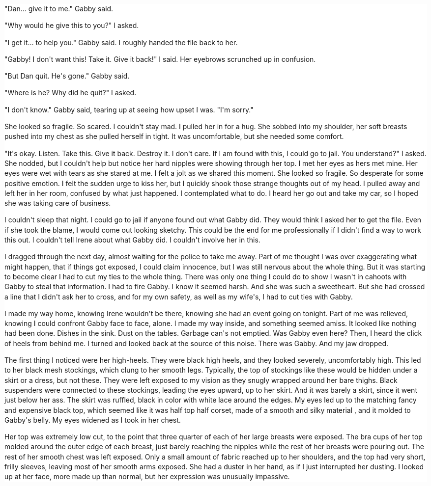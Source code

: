  "Dan... give it to me." Gabby said. 

 "Why would he give this to you?" I asked. 

 "I get it... to help you." Gabby said. I roughly handed the file back to her. 

 "Gabby! I don't want this! Take it. Give it back!" I said. Her eyebrows scrunched up in confusion. 

 "But Dan quit. He's gone." Gabby said. 

 "Where is he? Why did he quit?" I asked. 

 "I don't know." Gabby said, tearing up at seeing how upset I was. "I'm sorry." 

 She looked so fragile. So scared. I couldn't stay mad. I pulled her in for a hug. She sobbed into my shoulder, her soft breasts pushed into my chest as she pulled herself in tight. It was uncomfortable, but she needed some comfort. 

 "It's okay. Listen. Take this. Give it back. Destroy it. I don't care. If I am found with this, I could go to jail. You understand?" I asked. She nodded, but I couldn't help but notice her hard nipples were showing through her top. I met her eyes as hers met mine. Her eyes were wet with tears as she stared at me. I felt a jolt as we shared this moment. She looked so fragile. So desperate for some positive emotion. I felt the sudden urge to kiss her, but I quickly shook those strange thoughts out of my head. I pulled away and left her in her room, confused by what just happened. I contemplated what to do. I heard her go out and take my car, so I hoped she was taking care of business. 

 I couldn't sleep that night. I could go to jail if anyone found out what Gabby did. They would think I asked her to get the file. Even if she took the blame, I would come out looking sketchy. This could be the end for me professionally if I didn't find a way to work this out. I couldn't tell Irene about what Gabby did. I couldn't involve her in this. 

 I dragged through the next day, almost waiting for the police to take me away. Part of me thought I was over exaggerating what might happen, that if things got exposed, I could claim innocence, but I was still nervous about the whole thing. But it was starting to become clear I had to cut my ties to the whole thing. There was only one thing I could do to show I wasn't in cahoots with Gabby to steal that information. I had to fire Gabby. I know it seemed harsh. And she was such a sweetheart. But she had crossed a line that I didn't ask her to cross, and for my own safety, as well as my wife's, I had to cut ties with Gabby. 

 I made my way home, knowing Irene wouldn't be there, knowing she had an event going on tonight. Part of me was relieved, knowing I could confront Gabby face to face, alone. I made my way inside, and something seemed amiss. It looked like nothing had been done. Dishes in the sink. Dust on the tables. Garbage can's not emptied. Was Gabby even here? Then, I heard the click of heels from behind me. I turned and looked back at the source of this noise. There was Gabby. And my jaw dropped. 

 The first thing I noticed were her high-heels. They were black high heels, and they looked severely, uncomfortably high. This led to her black mesh stockings, which clung to her smooth legs. Typically, the top of stockings like these would be hidden under a skirt or a dress, but not these. They were left exposed to my vision as they snugly wrapped around her bare thighs. Black suspenders were connected to these stockings, leading the eyes upward, up to her skirt. And it was barely a skirt, since it went just below her ass. The skirt was ruffled, black in color with white lace around the edges. My eyes led up to the matching fancy and expensive black top, which seemed like it was half top half corset, made of a smooth and silky material , and it molded to Gabby's belly. My eyes widened as I took in her chest. 

 Her top was extremely low cut, to the point that three quarter of each of her large breasts were exposed. The bra cups of her top molded around the outer edge of each breast, just barely reaching the nipples while the rest of her breasts were pouring out. The rest of her smooth chest was left exposed. Only a small amount of fabric reached up to her shoulders, and the top had very short, frilly sleeves, leaving most of her smooth arms exposed. She had a duster in her hand, as if I just interrupted her dusting. I looked up at her face, more made up than normal, but her expression was unusually impassive. 
